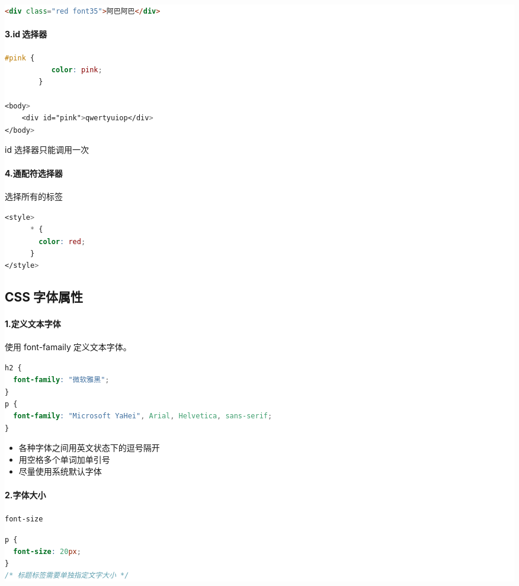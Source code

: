 ```html
<div class="red font35">阿巴阿巴</div>
```

#### 3.id 选择器

```css
#pink {
           color: pink;
        }

<body>
    <div id="pink">qwertyuiop</div>
</body>
```

id 选择器只能调用一次

#### 4.通配符选择器

选择所有的标签

```css
<style>
      * {
        color: red;
      }
</style>
```

## CSS 字体属性

#### 1.定义文本字体

使用 font-famaily 定义文本字体。

```css
h2 {
  font-family: "微软雅黑";
}
p {
  font-family: "Microsoft YaHei", Arial, Helvetica, sans-serif;
}
```

- 各种字体之间用英文状态下的逗号隔开
- 用空格多个单词加单引号
- 尽量使用系统默认字体

#### 2.字体大小

`font-size`

```css
p {
  font-size: 20px;
}
/* 标题标签需要单独指定文字大小 */
```
